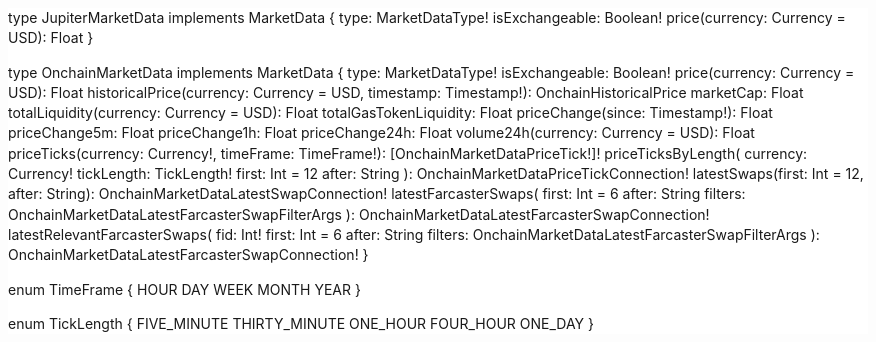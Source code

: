type JupiterMarketData implements MarketData {
  type: MarketDataType!
  isExchangeable: Boolean!
  price(currency: Currency = USD): Float
}

type OnchainMarketData implements MarketData {
  type: MarketDataType!
  isExchangeable: Boolean!
  price(currency: Currency = USD): Float
  historicalPrice(currency: Currency = USD, timestamp: Timestamp!): OnchainHistoricalPrice
  marketCap: Float
  totalLiquidity(currency: Currency = USD): Float
  totalGasTokenLiquidity: Float
  priceChange(since: Timestamp!): Float
  priceChange5m: Float
  priceChange1h: Float
  priceChange24h: Float
  volume24h(currency: Currency = USD): Float
  priceTicks(currency: Currency!, timeFrame: TimeFrame!): [OnchainMarketDataPriceTick!]!
  priceTicksByLength(
    currency: Currency!
    tickLength: TickLength!
    first: Int = 12
    after: String
  ): OnchainMarketDataPriceTickConnection!
  latestSwaps(first: Int = 12, after: String): OnchainMarketDataLatestSwapConnection!
  latestFarcasterSwaps(
    first: Int = 6
    after: String
    filters: OnchainMarketDataLatestFarcasterSwapFilterArgs
  ): OnchainMarketDataLatestFarcasterSwapConnection!
  latestRelevantFarcasterSwaps(
    fid: Int!
    first: Int = 6
    after: String
    filters: OnchainMarketDataLatestFarcasterSwapFilterArgs
  ): OnchainMarketDataLatestFarcasterSwapConnection!
}

enum TimeFrame {
  HOUR
  DAY
  WEEK
  MONTH
  YEAR
}

enum TickLength {
  FIVE_MINUTE
  THIRTY_MINUTE
  ONE_HOUR
  FOUR_HOUR
  ONE_DAY
}
